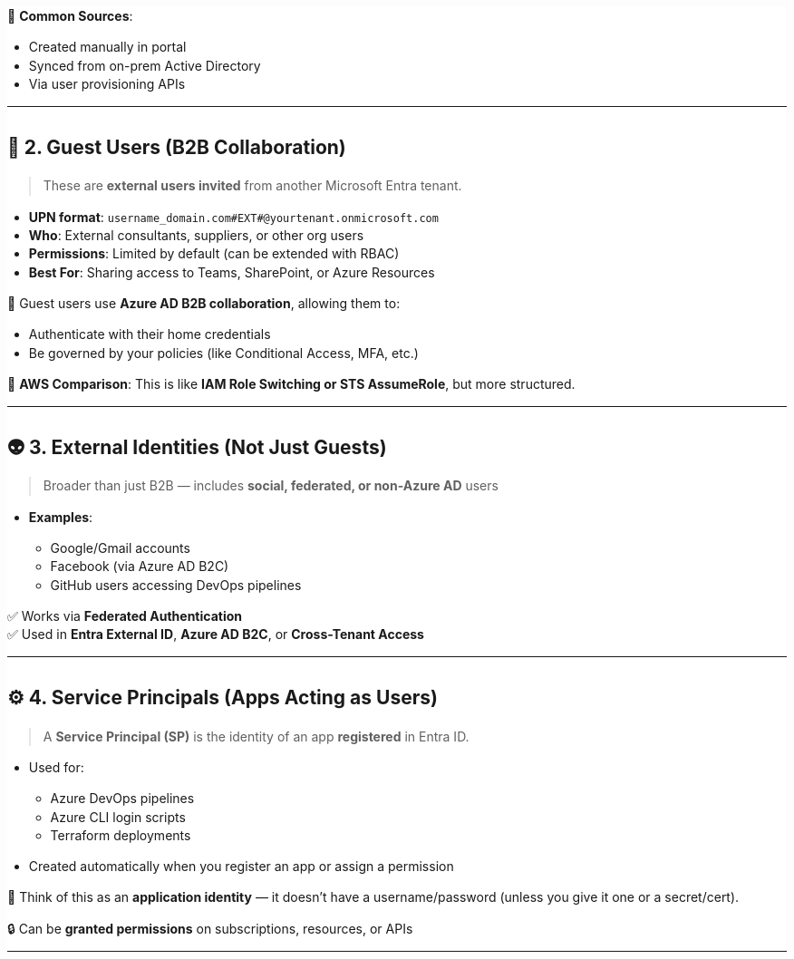 📌 **Common Sources**:

- Created manually in portal
- Synced from on-prem Active Directory
- Via user provisioning APIs

---

## 🧳 2. **Guest Users** (B2B Collaboration)

> These are **external users invited** from another Microsoft Entra tenant.

- **UPN format**: `username_domain.com#EXT#@yourtenant.onmicrosoft.com`
- **Who**: External consultants, suppliers, or other org users
- **Permissions**: Limited by default (can be extended with RBAC)
- **Best For**: Sharing access to Teams, SharePoint, or Azure Resources

📌 Guest users use **Azure AD B2B collaboration**, allowing them to:

- Authenticate with their home credentials
- Be governed by your policies (like Conditional Access, MFA, etc.)

🧠 **AWS Comparison**: This is like **IAM Role Switching or STS AssumeRole**, but more structured.

---

## 👽 3. **External Identities** (Not Just Guests)

> Broader than just B2B — includes **social, federated, or non-Azure AD** users

- **Examples**:

  - Google/Gmail accounts
  - Facebook (via Azure AD B2C)
  - GitHub users accessing DevOps pipelines

✅ Works via **Federated Authentication**  
✅ Used in **Entra External ID**, **Azure AD B2C**, or **Cross-Tenant Access**

---

## ⚙️ 4. **Service Principals** (Apps Acting as Users)

> A **Service Principal (SP)** is the identity of an app **registered** in Entra ID.

- Used for:

  - Azure DevOps pipelines
  - Azure CLI login scripts
  - Terraform deployments

- Created automatically when you register an app or assign a permission

🧠 Think of this as an **application identity** — it doesn’t have a username/password (unless you give it one or a secret/cert).

🔒 Can be **granted permissions** on subscriptions, resources, or APIs

---
